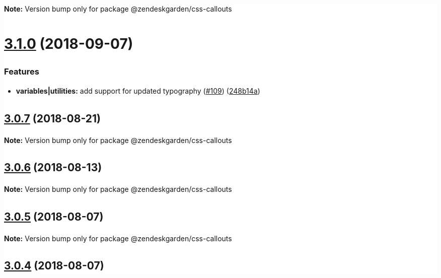 **Note:** Version bump only for package @zendeskgarden/css-callouts





<a name="3.1.0"></a>
# [3.1.0](https://github.com/zendeskgarden/css-components/compare/@zendeskgarden/css-callouts@3.0.7...@zendeskgarden/css-callouts@3.1.0) (2018-09-07)


### Features

* **variables|utilities:** add support for updated typography ([#109](https://github.com/zendeskgarden/css-components/issues/109)) ([248b14a](https://github.com/zendeskgarden/css-components/commit/248b14a))





<a name="3.0.7"></a>
## [3.0.7](https://github.com/zendeskgarden/css-components/compare/@zendeskgarden/css-callouts@3.0.6...@zendeskgarden/css-callouts@3.0.7) (2018-08-21)

**Note:** Version bump only for package @zendeskgarden/css-callouts





<a name="3.0.6"></a>
## [3.0.6](https://github.com/zendeskgarden/css-components/compare/@zendeskgarden/css-callouts@3.0.5...@zendeskgarden/css-callouts@3.0.6) (2018-08-13)

**Note:** Version bump only for package @zendeskgarden/css-callouts





<a name="3.0.5"></a>
## [3.0.5](https://github.com/zendeskgarden/css-components/compare/@zendeskgarden/css-callouts@3.0.4...@zendeskgarden/css-callouts@3.0.5) (2018-08-07)




**Note:** Version bump only for package @zendeskgarden/css-callouts

<a name="3.0.4"></a>
## [3.0.4](https://github.com/zendeskgarden/css-components/compare/@zendeskgarden/css-callouts@3.0.3...@zendeskgarden/css-callouts@3.0.4) (2018-08-07)
